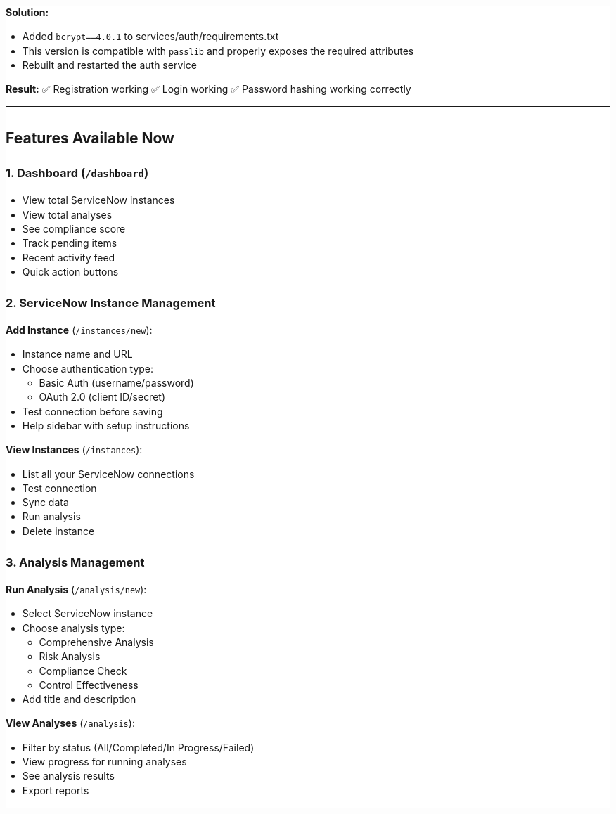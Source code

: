 **Solution:**
- Added `bcrypt==4.0.1` to [services/auth/requirements.txt](services/auth/requirements.txt:11)
- This version is compatible with `passlib` and properly exposes the required attributes
- Rebuilt and restarted the auth service

**Result:**
✅ Registration working
✅ Login working
✅ Password hashing working correctly

---

## Features Available Now

### 1. Dashboard (`/dashboard`)
- View total ServiceNow instances
- View total analyses
- See compliance score
- Track pending items
- Recent activity feed
- Quick action buttons

### 2. ServiceNow Instance Management

**Add Instance** (`/instances/new`):
- Instance name and URL
- Choose authentication type:
  - Basic Auth (username/password)
  - OAuth 2.0 (client ID/secret)
- Test connection before saving
- Help sidebar with setup instructions

**View Instances** (`/instances`):
- List all your ServiceNow connections
- Test connection
- Sync data
- Run analysis
- Delete instance

### 3. Analysis Management

**Run Analysis** (`/analysis/new`):
- Select ServiceNow instance
- Choose analysis type:
  - Comprehensive Analysis
  - Risk Analysis
  - Compliance Check
  - Control Effectiveness
- Add title and description

**View Analyses** (`/analysis`):
- Filter by status (All/Completed/In Progress/Failed)
- View progress for running analyses
- See analysis results
- Export reports

---